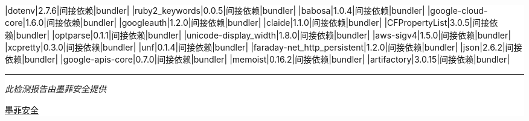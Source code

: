 |dotenv|2.7.6|间接依赖|bundler|
|ruby2_keywords|0.0.5|间接依赖|bundler|
|babosa|1.0.4|间接依赖|bundler|
|google-cloud-core|1.6.0|间接依赖|bundler|
|googleauth|1.2.0|间接依赖|bundler|
|claide|1.1.0|间接依赖|bundler|
|CFPropertyList|3.0.5|间接依赖|bundler|
|optparse|0.1.1|间接依赖|bundler|
|unicode-display_width|1.8.0|间接依赖|bundler|
|aws-sigv4|1.5.0|间接依赖|bundler|
|xcpretty|0.3.0|间接依赖|bundler|
|unf|0.1.4|间接依赖|bundler|
|faraday-net_http_persistent|1.2.0|间接依赖|bundler|
|json|2.6.2|间接依赖|bundler|
|google-apis-core|0.7.0|间接依赖|bundler|
|memoist|0.16.2|间接依赖|bundler|
|artifactory|3.0.15|间接依赖|bundler|


------

*此检测报告由墨菲安全提供*

[墨菲安全](www.murphysec.com)